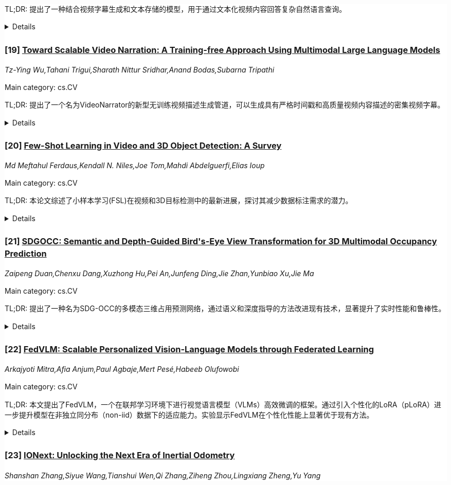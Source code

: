 TL;DR: 提出了一种结合视频字幕生成和文本存储的模型，用于通过文本化视频内容回答复杂自然语言查询。


<details><summary>Details</summary></details>


### [19] [Toward Scalable Video Narration: A Training-free Approach Using Multimodal Large Language Models](https://arxiv.org/abs/2507.17050)
*Tz-Ying Wu,Tahani Trigui,Sharath Nittur Sridhar,Anand Bodas,Subarna Tripathi*

Main category: cs.CV

TL;DR: 提出了一个名为VideoNarrator的新型无训练视频描述生成管道，可以生成具有严格时间戳和高质量视频内容描述的密集视频字幕。


<details><summary>Details</summary></details>


### [20] [Few-Shot Learning in Video and 3D Object Detection: A Survey](https://arxiv.org/abs/2507.17079)
*Md Meftahul Ferdaus,Kendall N. Niles,Joe Tom,Mahdi Abdelguerfi,Elias Ioup*

Main category: cs.CV

TL;DR: 本论文综述了小样本学习(FSL)在视频和3D目标检测中的最新进展，探讨其减少数据标注需求的潜力。


<details><summary>Details</summary></details>


### [21] [SDGOCC: Semantic and Depth-Guided Bird's-Eye View Transformation for 3D Multimodal Occupancy Prediction](https://arxiv.org/abs/2507.17083)
*Zaipeng Duan,Chenxu Dang,Xuzhong Hu,Pei An,Junfeng Ding,Jie Zhan,Yunbiao Xu,Jie Ma*

Main category: cs.CV

TL;DR: 提出了一种名为SDG-OCC的多模态三维占用预测网络，通过语义和深度指导的方法改进现有技术，显著提升了实时性能和鲁棒性。


<details><summary>Details</summary></details>


### [22] [FedVLM: Scalable Personalized Vision-Language Models through Federated Learning](https://arxiv.org/abs/2507.17088)
*Arkajyoti Mitra,Afia Anjum,Paul Agbaje,Mert Pesé,Habeeb Olufowobi*

Main category: cs.CV

TL;DR: 本文提出了FedVLM，一个在联邦学习环境下进行视觉语言模型（VLMs）高效微调的框架。通过引入个性化的LoRA（pLoRA）进一步提升模型在非独立同分布（non-iid）数据下的适应能力。实验显示FedVLM在个性化性能上显著优于现有方法。


<details><summary>Details</summary></details>


### [23] [IONext: Unlocking the Next Era of Inertial Odometry](https://arxiv.org/abs/2507.17089)
*Shanshan Zhang,Siyue Wang,Tianshui Wen,Qi Zhang,Ziheng Zhou,Lingxiang Zheng,Yu Yang*

